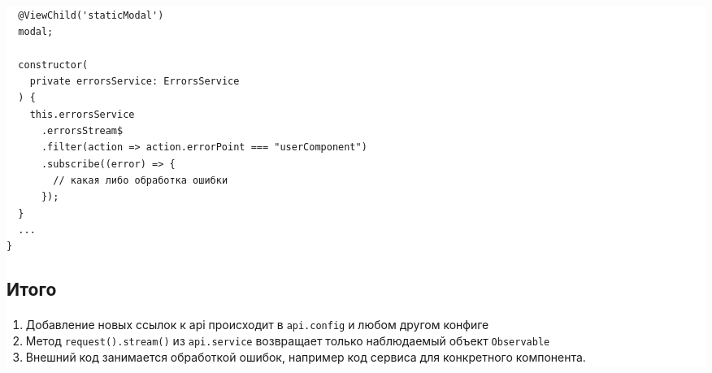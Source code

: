 ```
  @ViewChild('staticModal')
  modal;

  constructor(
    private errorsService: ErrorsService
  ) {
    this.errorsService
      .errorsStream$
      .filter(action => action.errorPoint === "userComponent")
      .subscribe((error) => {
        // какая либо обработка ошибки
      });
  }
  ...
}
```

## Итого

1. Добавление новых ссылок к api происходит в `api.config` и любом другом конфиге
2. Метод `request().stream()` из `api.service` возвращает только наблюдаемый объект 
`Observable`
3. Внешний код занимается обработкой ошибок, например код сервиса для 
конкретного компонента.
